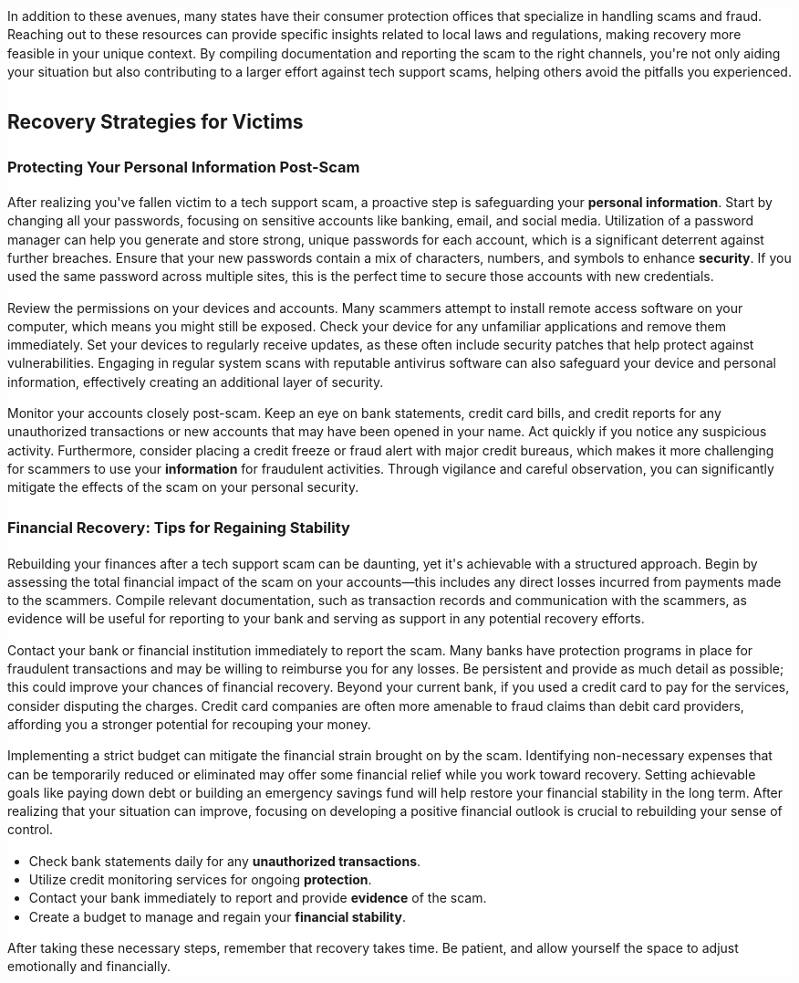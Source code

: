 In addition to these avenues, many states have their consumer protection offices that specialize in handling scams and fraud. Reaching out to these resources can provide specific insights related to local laws and regulations, making recovery more feasible in your unique context. By compiling documentation and reporting the scam to the right channels, you're not only aiding your situation but also contributing to a larger effort against tech support scams, helping others avoid the pitfalls you experienced.<h2>Recovery Strategies for Victims</h2>

<h3>Protecting Your Personal Information Post-Scam</h3>
<p>After realizing you've fallen victim to a tech support scam, a proactive step is safeguarding your <strong>personal information</strong>. Start by changing all your passwords, focusing on sensitive accounts like banking, email, and social media. Utilization of a password manager can help you generate and store strong, unique passwords for each account, which is a significant deterrent against further breaches. Ensure that your new passwords contain a mix of characters, numbers, and symbols to enhance <strong>security</strong>. If you used the same password across multiple sites, this is the perfect time to secure those accounts with new credentials.</p>

<p>Review the permissions on your devices and accounts. Many scammers attempt to install remote access software on your computer, which means you might still be exposed. Check your device for any unfamiliar applications and remove them immediately. Set your devices to regularly receive updates, as these often include security patches that help protect against vulnerabilities. Engaging in regular system scans with reputable antivirus software can also safeguard your device and personal information, effectively creating an additional layer of security.</p>

<p>Monitor your accounts closely post-scam. Keep an eye on bank statements, credit card bills, and credit reports for any unauthorized transactions or new accounts that may have been opened in your name. Act quickly if you notice any suspicious activity. Furthermore, consider placing a credit freeze or fraud alert with major credit bureaus, which makes it more challenging for scammers to use your <strong>information</strong> for fraudulent activities. Through vigilance and careful observation, you can significantly mitigate the effects of the scam on your personal security.</p>

<h3>Financial Recovery: Tips for Regaining Stability</h3>
<p>Rebuilding your finances after a tech support scam can be daunting, yet it's achievable with a structured approach. Begin by assessing the total financial impact of the scam on your accounts—this includes any direct losses incurred from payments made to the scammers. Compile relevant documentation, such as transaction records and communication with the scammers, as evidence will be useful for reporting to your bank and serving as support in any potential recovery efforts.</p>

<p>Contact your bank or financial institution immediately to report the scam. Many banks have protection programs in place for fraudulent transactions and may be willing to reimburse you for any losses. Be persistent and provide as much detail as possible; this could improve your chances of financial recovery. Beyond your current bank, if you used a credit card to pay for the services, consider disputing the charges. Credit card companies are often more amenable to fraud claims than debit card providers, affording you a stronger potential for recouping your money.</p>

<p>Implementing a strict budget can mitigate the financial strain brought on by the scam. Identifying non-necessary expenses that can be temporarily reduced or eliminated may offer some financial relief while you work toward recovery. Setting achievable goals like paying down debt or building an emergency savings fund will help restore your financial stability in the long term. After realizing that your situation can improve, focusing on developing a positive financial outlook is crucial to rebuilding your sense of control.</p>

<ul>
<li>Check bank statements daily for any <strong>unauthorized transactions</strong>.</li>
<li>Utilize credit monitoring services for ongoing <strong>protection</strong>.</li>
<li>Contact your bank immediately to report and provide <strong>evidence</strong> of the scam.</li>
<li>Create a budget to manage and regain your <strong>financial stability</strong>.</li>
</ul>
<p>After taking these necessary steps, remember that recovery takes time. Be patient, and allow yourself the space to adjust emotionally and financially.</p>
